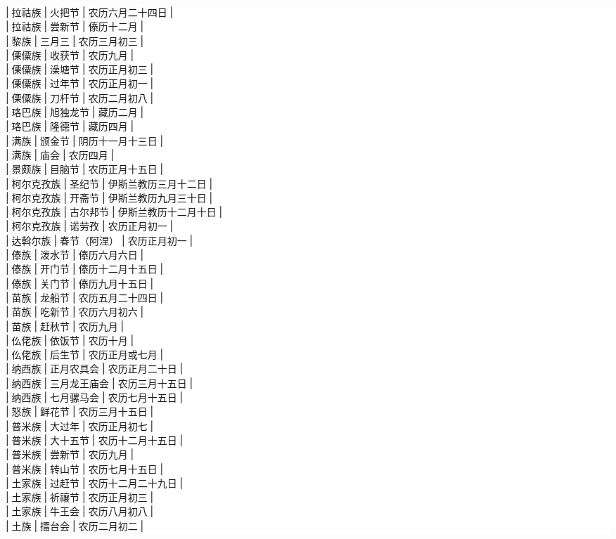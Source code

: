 | 拉祜族     | 火把节           | 农历六月二十四日                 |  
| 拉祜族     | 尝新节           | 傣历十二月                       |  
| 黎族       | 三月三           | 农历三月初三                     |  
| 傈僳族     | 收获节           | 农历九月                         |  
| 傈僳族     | 澡塘节           | 农历正月初三                     |  
| 傈僳族     | 过年节           | 农历正月初一                     |  
| 傈僳族     | 刀杆节           | 农历二月初八                     |  
| 珞巴族     | 旭独龙节         | 藏历二月                         |  
| 珞巴族     | 隆德节           | 藏历四月                         |  
| 满族       | 颁金节           | 阴历十一月十三日                 |  
| 满族       | 庙会             | 农历四月                         |  
| 景颇族     | 目脑节           | 农历正月十五日                   |  
| 柯尔克孜族 | 圣纪节           | 伊斯兰教历三月十二日             |  
| 柯尔克孜族 | 开斋节           | 伊斯兰教历九月三十日             |  
| 柯尔克孜族 | 古尔邦节         | 伊斯兰教历十二月十日             |  
| 柯尔克孜族 | 诺劳孜           | 农历正月初一                     |  
| 达斡尔族   | 春节（阿涅）     | 农历正月初一                     |  
| 傣族       | 泼水节           | 傣历六月六日                     |  
| 傣族       | 开门节           | 傣历十二月十五日                 |  
| 傣族       | 关门节           | 傣历九月十五日                   |  
| 苗族       | 龙船节           | 农历五月二十四日                 |  
| 苗族       | 吃新节           | 农历六月初六                     |  
| 苗族       | 赶秋节           | 农历九月                         |  
| 仫佬族     | 依饭节           | 农历十月                         |  
| 仫佬族     | 后生节           | 农历正月或七月                   |  
| 纳西族     | 正月农具会       | 农历正月二十日                   |  
| 纳西族     | 三月龙王庙会     | 农历三月十五日                   |  
| 纳西族     | 七月骡马会       | 农历七月十五日                   |  
| 怒族       | 鲜花节           | 农历三月十五日                   |  
| 普米族     | 大过年           | 农历正月初七                     |  
| 普米族     | 大十五节         | 农历十二月十五日                 |  
| 普米族     | 尝新节           | 农历九月                         |  
| 普米族     | 转山节           | 农历七月十五日                   |  
| 土家族     | 过赶节           | 农历十二月二十九日               |  
| 土家族     | 祈禳节           | 农历正月初三                     |  
| 土家族     | 牛王会           | 农历八月初八                     |  
| 土族       | 擂台会           | 农历二月初二                     |  